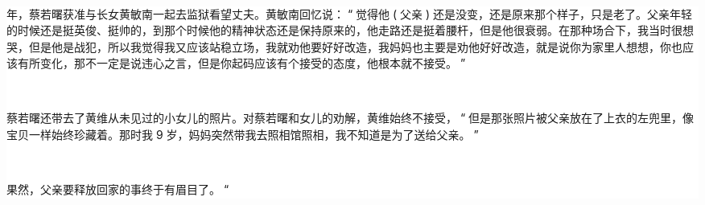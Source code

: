   <span class="s1">
   年，蔡若曙获准与长女黄敏南一起去监狱看望丈夫。黄敏南回忆说：
  </span>
  <span class="s2">
   “
  </span>
  <span class="s1">
   觉得他
  </span>
  <span class="s2">
   (
  </span>
  <span class="s1">
   父亲
  </span>
  <span class="s2">
   )
  </span>
  <span class="s1">
   还是没变，还是原来那个样子，只是老了。父亲年轻的时候还是挺英俊、挺帅的，到那个时候他的精神状态还是保持原来的，他走路还是挺着腰杆，但是他很衰弱。在那种场合下，我当时很想哭，但是他是战犯，所以我觉得我又应该站稳立场，我就劝他要好好改造，我妈妈也主要是劝他好好改造，就是说你为家里人想想，你也应该有所变化，那不一定是说违心之言，但是你起码应该有个接受的态度，他根本就不接受。
  </span>
  <span class="s2">
   ”
  </span>
 </p>
 <p class="p2">
  <span class="s1">
  </span>
  <br/>
 </p>
 <p class="p1">
  <span class="s1">
   蔡若曙还带去了黄维从未见过的小女儿的照片。对蔡若曙和女儿的劝解，黄维始终不接受，
  </span>
  <span class="s2">
   “
  </span>
  <span class="s1">
   但是那张照片被父亲放在了上衣的左兜里，像宝贝一样始终珍藏着。那时我
  </span>
  <span class="s2">
   9
  </span>
  <span class="s1">
   岁，妈妈突然带我去照相馆照相，我不知道是为了送给父亲。
  </span>
  <span class="s2">
   ”
  </span>
 </p>
 <p class="p2">
  <span class="s1">
  </span>
  <br/>
 </p>
 <p class="p1">
  <span class="s1">
   果然，父亲要释放回家的事终于有眉目了。
  </span>
  <span class="s2">
   “
  </span>
  <span class="s1">